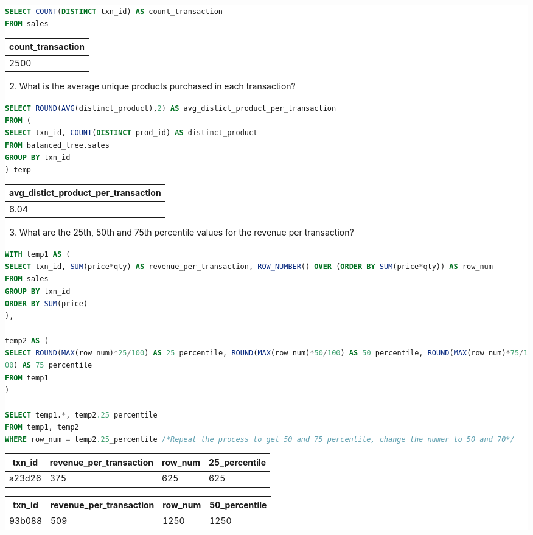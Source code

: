 ```sql
SELECT COUNT(DISTINCT txn_id) AS count_transaction
FROM sales
```

| count_transaction |
|------------|
| 2500    |

2. What is the average unique products purchased in each transaction?

```sql
SELECT ROUND(AVG(distinct_product),2) AS avg_distict_product_per_transaction
FROM (
SELECT txn_id, COUNT(DISTINCT prod_id) AS distinct_product
FROM balanced_tree.sales
GROUP BY txn_id
) temp
```

| avg_distict_product_per_transaction |
|------------|
| 6.04    |

3. What are the 25th, 50th and 75th percentile values for the revenue per transaction?

```sql
WITH temp1 AS (
SELECT txn_id, SUM(price*qty) AS revenue_per_transaction, ROW_NUMBER() OVER (ORDER BY SUM(price*qty)) AS row_num 
FROM sales
GROUP BY txn_id
ORDER BY SUM(price)
),

temp2 AS (
SELECT ROUND(MAX(row_num)*25/100) AS 25_percentile, ROUND(MAX(row_num)*50/100) AS 50_percentile, ROUND(MAX(row_num)*75/100) AS 75_percentile
FROM temp1
)

SELECT temp1.*, temp2.25_percentile
FROM temp1, temp2
WHERE row_num = temp2.25_percentile /*Repeat the process to get 50 and 75 percentile, change the numer to 50 and 70*/
```

|   txn_id | revenue_per_transaction | row_num | 25_percentile  |
|----------|-------------------------|---------|----------------|
| a23d26   | 375                     | 625     | 625            | 


|   txn_id | revenue_per_transaction | row_num | 50_percentile  |
|----------|-------------------------|---------|----------------|
| 93b088   | 509                     | 1250     | 1250            | 
